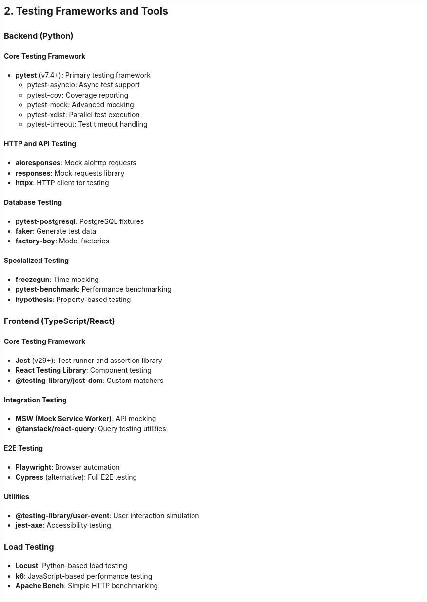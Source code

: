 
## 2. Testing Frameworks and Tools

### Backend (Python)

#### Core Testing Framework
- **pytest** (v7.4+): Primary testing framework
  - pytest-asyncio: Async test support
  - pytest-cov: Coverage reporting
  - pytest-mock: Advanced mocking
  - pytest-xdist: Parallel test execution
  - pytest-timeout: Test timeout handling

#### HTTP and API Testing
- **aioresponses**: Mock aiohttp requests
- **responses**: Mock requests library
- **httpx**: HTTP client for testing

#### Database Testing
- **pytest-postgresql**: PostgreSQL fixtures
- **faker**: Generate test data
- **factory-boy**: Model factories

#### Specialized Testing
- **freezegun**: Time mocking
- **pytest-benchmark**: Performance benchmarking
- **hypothesis**: Property-based testing

### Frontend (TypeScript/React)

#### Core Testing Framework
- **Jest** (v29+): Test runner and assertion library
- **React Testing Library**: Component testing
- **@testing-library/jest-dom**: Custom matchers

#### Integration Testing
- **MSW (Mock Service Worker)**: API mocking
- **@tanstack/react-query**: Query testing utilities

#### E2E Testing
- **Playwright**: Browser automation
- **Cypress** (alternative): Full E2E testing

#### Utilities
- **@testing-library/user-event**: User interaction simulation
- **jest-axe**: Accessibility testing

### Load Testing
- **Locust**: Python-based load testing
- **k6**: JavaScript-based performance testing
- **Apache Bench**: Simple HTTP benchmarking

---